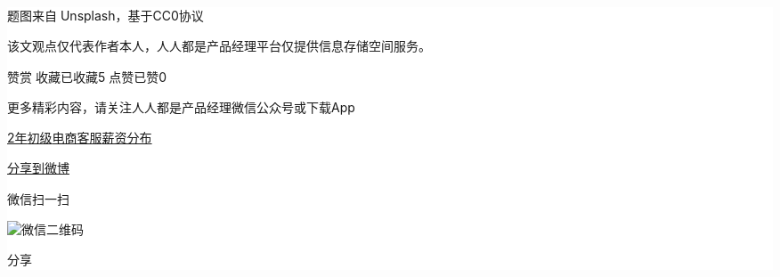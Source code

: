题图来自 Unsplash，基于CC0协议

该文观点仅代表作者本人，人人都是产品经理平台仅提供信息存储空间服务。

赞赏 收藏已收藏5 点赞已赞0

更多精彩内容，请关注人人都是产品经理微信公众号或下载App

[2年](https://www.woshipm.com/tag/2%e5%b9%b4)[初级](https://www.woshipm.com/tag/%e5%88%9d%e7%ba%a7)[电商客服](https://www.woshipm.com/tag/%e7%94%b5%e5%95%86%e5%ae%a2%e6%9c%8d)[薪资分布](https://www.woshipm.com/tag/%e8%96%aa%e8%b5%84%e5%88%86%e5%b8%83)

[分享到微博](https://service.weibo.com/share/share.php?appkey=2775287854&title=电商客服薪资在不同城市分布解读——上海篇&url=https://www.woshipm.com/zhichang/5861336.html&pic=https://image.woshipm.com/2023/04/14/b6fa4d54-daa1-11ed-9b82-00163e0b5ff3.png)

微信扫一扫

![微信二维码](https://api.pwmqr.com/qrcode/create/?url=https://www.woshipm.com/zhichang/5861336.html)

分享